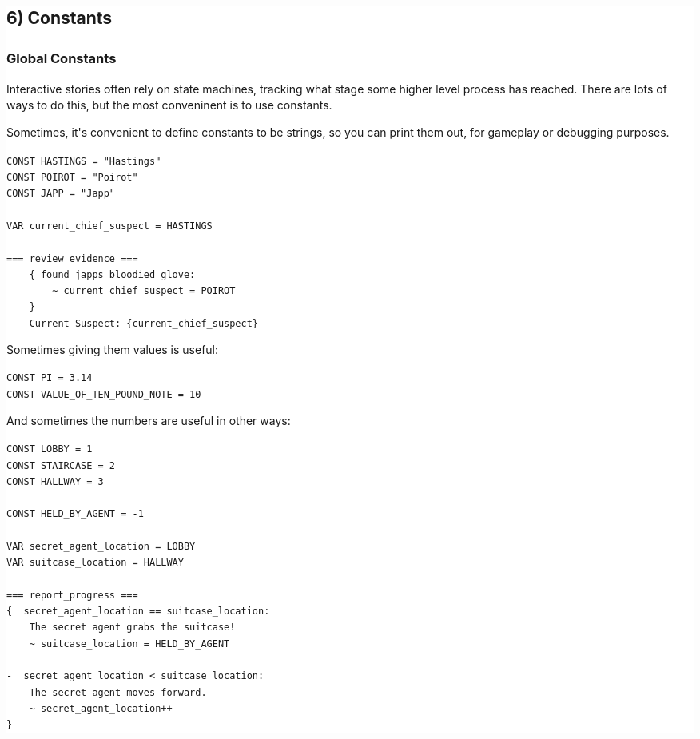 

##  6) Constants


### Global Constants

Interactive stories often rely on state machines, tracking what stage some higher level process has reached. There are lots of ways to do this, but the most conveninent is to use constants.

Sometimes, it's convenient to define constants to be strings, so you can print them out, for gameplay or debugging purposes.

``` ink
CONST HASTINGS = "Hastings"
CONST POIROT = "Poirot"
CONST JAPP = "Japp"
	
VAR current_chief_suspect = HASTINGS
	
=== review_evidence ===
	{ found_japps_bloodied_glove:
		~ current_chief_suspect = POIROT
	}
	Current Suspect: {current_chief_suspect}
```
	
Sometimes giving them values is useful:

``` ink
CONST PI = 3.14
CONST VALUE_OF_TEN_POUND_NOTE = 10
```
	
And sometimes the numbers are useful in other ways:

``` ink
CONST LOBBY = 1
CONST STAIRCASE = 2
CONST HALLWAY = 3
	
CONST HELD_BY_AGENT = -1
	
VAR secret_agent_location = LOBBY
VAR suitcase_location = HALLWAY
	
=== report_progress ===
{  secret_agent_location == suitcase_location:
	The secret agent grabs the suitcase!
	~ suitcase_location = HELD_BY_AGENT  
	
-  secret_agent_location < suitcase_location:
	The secret agent moves forward.
	~ secret_agent_location++
}
```
	